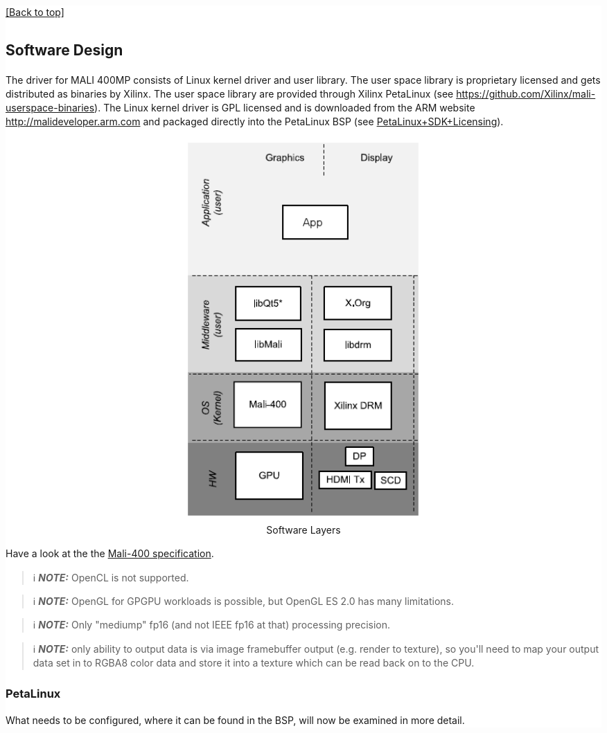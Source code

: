 [[Back to top]](#example-3---gpu---mali-400)


## Software Design
The driver for MALI 400MP consists of Linux kernel driver and user library. The user space library is proprietary licensed and gets distributed as binaries by Xilinx. The user space library are provided through Xilinx PetaLinux (see https://github.com/Xilinx/mali-userspace-binaries). The Linux kernel driver is GPL licensed and is downloaded from the ARM website http://malideveloper.arm.com and packaged directly into the PetaLinux BSP (see [PetaLinux+SDK+Licensing](https://www.xilinx.com/products/design-tools/embedded-software/petalinux-sdk.html#licensing)).

<p align="center"><img src="img/software_layers.png" width="40%"></br>Software Layers</p>

Have a look at the the [Mali-400 specification](https://developer.arm.com/ip-products/graphics-and-multimedia/mali-gpus/mali-400-gpu).

> ℹ **_NOTE:_** OpenCL is not supported.

> ℹ **_NOTE:_** OpenGL for GPGPU workloads is possible, but OpenGL ES 2.0 has many limitations.

> ℹ **_NOTE:_** Only "mediump" fp16 (and not IEEE fp16 at that) processing precision.

 > ℹ **_NOTE:_** only ability to output data is via image framebuffer output (e.g. render to texture), so you'll need to map your output data set in to RGBA8 color data and store it into a texture which can be read back on to the CPU.

### PetaLinux
What needs to be configured, where it can be found in the BSP, will now be examined in more detail.


[Mercury+ ST1]: https://www.enclustra.com/en/products/base-boards/mercury-st1
[Mercury+ XU8]: https://www.enclustra.com/en/products/system-on-chip-modules/mercury-xu8
[XU8+ST1+RefDes]: https://github.com/enclustra/Mercury_XU8_ST1_Reference_Design/tree/2020.1_v1.0.0
[XU8+ST1+RefDes+Doc]: https://github.com/enclustra/Mercury_XU8_ST1_Reference_Design/blob/master/reference_design/doc/Mercury_XU8_ST1.pdf
[XU8 Schematics]: https://download.enclustra.com/public_files/SoC_Modules/Mercury+_XU8/Mercury_XU8-R2-1_User_Schematics_V3.pdf
[ST1+Schematics]: https://download.enclustra.com/public_files/Base_Boards/Mercury+_ST1/ME-ST1_User_Schematics_V4.pdf
[Xil+Arm+Mali-400+Driver]: https://xilinx-wiki.atlassian.net/wiki/spaces/A/pages/18841928/Xilinx+Arm+Mali-400+Driver
[UG1209]: https://www.xilinx.com/support/documentation/sw_manuals/xilinx2020_1/ug1209-embedded-design-tutorial.pdf
[UG1144]: https://www.xilinx.com/support/documentation/sw_manuals/xilinx2020_1/ug1144-petalinux-tools-reference-guide.pdf
[Mali+Drivers]: https://developer.arm.com/tools-and-software/graphics-and-gaming/mali-drivers